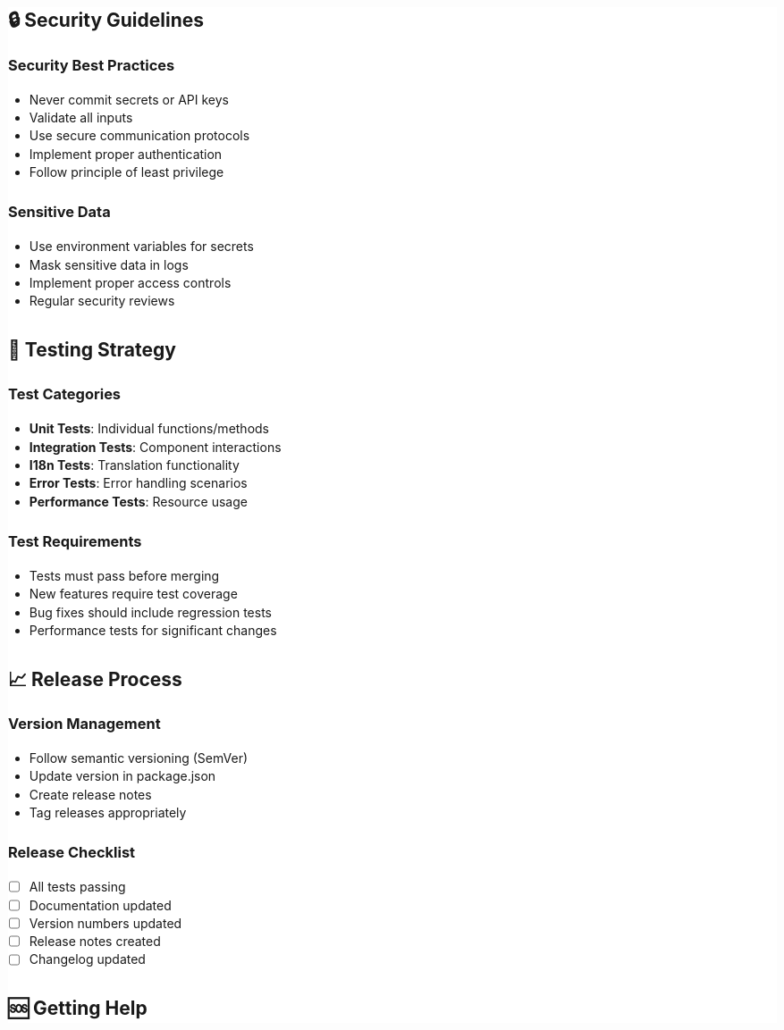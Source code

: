 ## 🔒 Security Guidelines

### Security Best Practices
- Never commit secrets or API keys
- Validate all inputs
- Use secure communication protocols
- Implement proper authentication
- Follow principle of least privilege

### Sensitive Data
- Use environment variables for secrets
- Mask sensitive data in logs
- Implement proper access controls
- Regular security reviews

## 🧪 Testing Strategy

### Test Categories
- **Unit Tests**: Individual functions/methods
- **Integration Tests**: Component interactions
- **I18n Tests**: Translation functionality
- **Error Tests**: Error handling scenarios
- **Performance Tests**: Resource usage

### Test Requirements
- Tests must pass before merging
- New features require test coverage
- Bug fixes should include regression tests
- Performance tests for significant changes

## 📈 Release Process

### Version Management
- Follow semantic versioning (SemVer)
- Update version in package.json
- Create release notes
- Tag releases appropriately

### Release Checklist
- [ ] All tests passing
- [ ] Documentation updated
- [ ] Version numbers updated
- [ ] Release notes created
- [ ] Changelog updated

## 🆘 Getting Help
